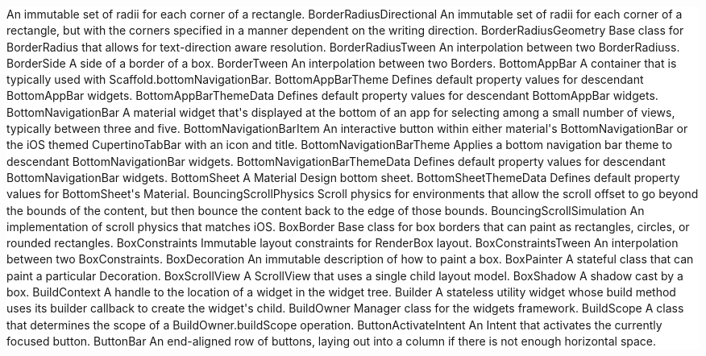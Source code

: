 An immutable set of radii for each corner of a rectangle.
BorderRadiusDirectional
An immutable set of radii for each corner of a rectangle, but with the corners specified in a manner dependent on the writing direction.
BorderRadiusGeometry
Base class for BorderRadius that allows for text-direction aware resolution.
BorderRadiusTween
An interpolation between two BorderRadiuss.
BorderSide
A side of a border of a box.
BorderTween
An interpolation between two Borders.
BottomAppBar
A container that is typically used with Scaffold.bottomNavigationBar.
BottomAppBarTheme
Defines default property values for descendant BottomAppBar widgets.
BottomAppBarThemeData
Defines default property values for descendant BottomAppBar widgets.
BottomNavigationBar
A material widget that's displayed at the bottom of an app for selecting among a small number of views, typically between three and five.
BottomNavigationBarItem
An interactive button within either material's BottomNavigationBar or the iOS themed CupertinoTabBar with an icon and title.
BottomNavigationBarTheme
Applies a bottom navigation bar theme to descendant BottomNavigationBar widgets.
BottomNavigationBarThemeData
Defines default property values for descendant BottomNavigationBar widgets.
BottomSheet
A Material Design bottom sheet.
BottomSheetThemeData
Defines default property values for BottomSheet's Material.
BouncingScrollPhysics
Scroll physics for environments that allow the scroll offset to go beyond the bounds of the content, but then bounce the content back to the edge of those bounds.
BouncingScrollSimulation
An implementation of scroll physics that matches iOS.
BoxBorder
Base class for box borders that can paint as rectangles, circles, or rounded rectangles.
BoxConstraints
Immutable layout constraints for RenderBox layout.
BoxConstraintsTween
An interpolation between two BoxConstraints.
BoxDecoration
An immutable description of how to paint a box.
BoxPainter
A stateful class that can paint a particular Decoration.
BoxScrollView
A ScrollView that uses a single child layout model.
BoxShadow
A shadow cast by a box.
BuildContext
A handle to the location of a widget in the widget tree.
Builder
A stateless utility widget whose build method uses its builder callback to create the widget's child.
BuildOwner
Manager class for the widgets framework.
BuildScope
A class that determines the scope of a BuildOwner.buildScope operation.
ButtonActivateIntent
An Intent that activates the currently focused button.
ButtonBar
An end-aligned row of buttons, laying out into a column if there is not enough horizontal space.